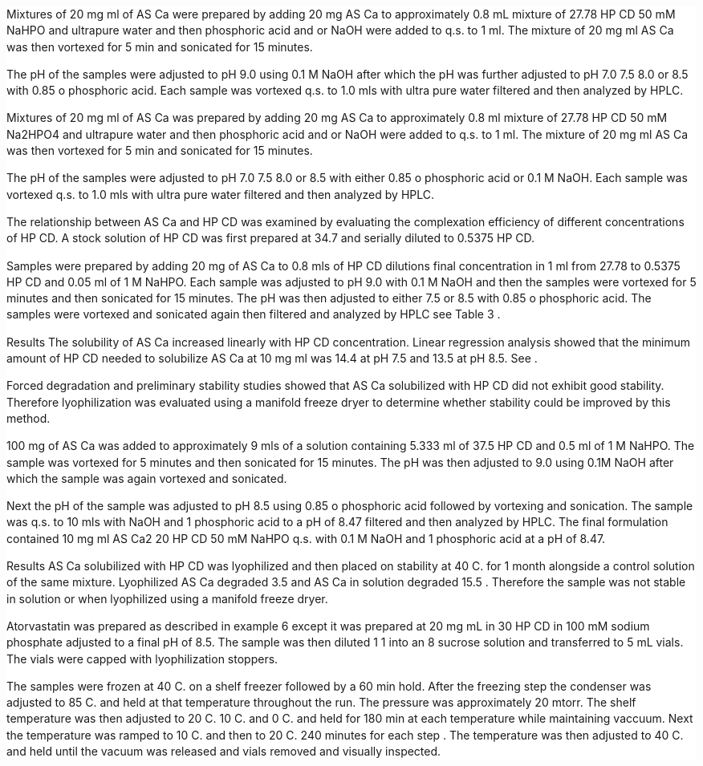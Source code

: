 Mixtures of 20 mg ml of AS Ca were prepared by adding 20 mg AS Ca to approximately 0.8 mL mixture of 27.78 HP CD 50 mM NaHPO and ultrapure water and then phosphoric acid and or NaOH were added to q.s. to 1 ml. The mixture of 20 mg ml AS Ca was then vortexed for 5 min and sonicated for 15 minutes.

The pH of the samples were adjusted to pH 9.0 using 0.1 M NaOH after which the pH was further adjusted to pH 7.0 7.5 8.0 or 8.5 with 0.85 o phosphoric acid. Each sample was vortexed q.s. to 1.0 mls with ultra pure water filtered and then analyzed by HPLC.

Mixtures of 20 mg ml of AS Ca was prepared by adding 20 mg AS Ca to approximately 0.8 ml mixture of 27.78 HP CD 50 mM Na2HPO4 and ultrapure water and then phosphoric acid and or NaOH were added to q.s. to 1 ml. The mixture of 20 mg ml AS Ca was then vortexed for 5 min and sonicated for 15 minutes.

The pH of the samples were adjusted to pH 7.0 7.5 8.0 or 8.5 with either 0.85 o phosphoric acid or 0.1 M NaOH. Each sample was vortexed q.s. to 1.0 mls with ultra pure water filtered and then analyzed by HPLC.

The relationship between AS Ca and HP CD was examined by evaluating the complexation efficiency of different concentrations of HP CD. A stock solution of HP CD was first prepared at 34.7 and serially diluted to 0.5375 HP CD.

Samples were prepared by adding 20 mg of AS Ca to 0.8 mls of HP CD dilutions final concentration in 1 ml from 27.78 to 0.5375 HP CD and 0.05 ml of 1 M NaHPO. Each sample was adjusted to pH 9.0 with 0.1 M NaOH and then the samples were vortexed for 5 minutes and then sonicated for 15 minutes. The pH was then adjusted to either 7.5 or 8.5 with 0.85 o phosphoric acid. The samples were vortexed and sonicated again then filtered and analyzed by HPLC see Table 3 .

Results The solubility of AS Ca increased linearly with HP CD concentration. Linear regression analysis showed that the minimum amount of HP CD needed to solubilize AS Ca at 10 mg ml was 14.4 at pH 7.5 and 13.5 at pH 8.5. See .

Forced degradation and preliminary stability studies showed that AS Ca solubilized with HP CD did not exhibit good stability. Therefore lyophilization was evaluated using a manifold freeze dryer to determine whether stability could be improved by this method.

100 mg of AS Ca was added to approximately 9 mls of a solution containing 5.333 ml of 37.5 HP CD and 0.5 ml of 1 M NaHPO. The sample was vortexed for 5 minutes and then sonicated for 15 minutes. The pH was then adjusted to 9.0 using 0.1M NaOH after which the sample was again vortexed and sonicated.

Next the pH of the sample was adjusted to pH 8.5 using 0.85 o phosphoric acid followed by vortexing and sonication. The sample was q.s. to 10 mls with NaOH and 1 phosphoric acid to a pH of 8.47 filtered and then analyzed by HPLC. The final formulation contained 10 mg ml AS Ca2 20 HP CD 50 mM NaHPO q.s. with 0.1 M NaOH and 1 phosphoric acid at a pH of 8.47.

Results AS Ca solubilized with HP CD was lyophilized and then placed on stability at 40 C. for 1 month alongside a control solution of the same mixture. Lyophilized AS Ca degraded 3.5 and AS Ca in solution degraded 15.5 . Therefore the sample was not stable in solution or when lyophilized using a manifold freeze dryer.

Atorvastatin was prepared as described in example 6 except it was prepared at 20 mg mL in 30 HP CD in 100 mM sodium phosphate adjusted to a final pH of 8.5. The sample was then diluted 1 1 into an 8 sucrose solution and transferred to 5 mL vials. The vials were capped with lyophilization stoppers.

The samples were frozen at 40 C. on a shelf freezer followed by a 60 min hold. After the freezing step the condenser was adjusted to 85 C. and held at that temperature throughout the run. The pressure was approximately 20 mtorr. The shelf temperature was then adjusted to 20 C. 10 C. and 0 C. and held for 180 min at each temperature while maintaining vaccuum. Next the temperature was ramped to 10 C. and then to 20 C. 240 minutes for each step . The temperature was then adjusted to 40 C. and held until the vacuum was released and vials removed and visually inspected.
